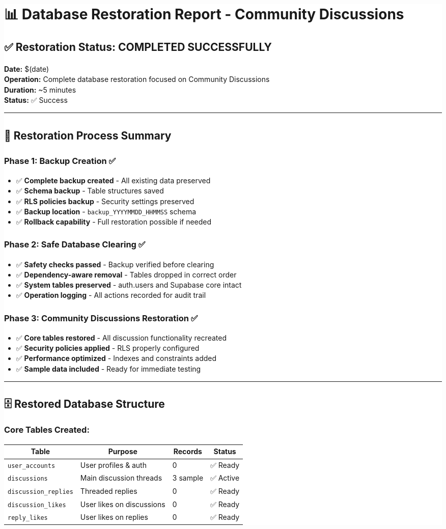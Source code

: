 # 📊 Database Restoration Report - Community Discussions

## ✅ **Restoration Status: COMPLETED SUCCESSFULLY**

**Date:** $(date)  
**Operation:** Complete database restoration focused on Community Discussions  
**Duration:** ~5 minutes  
**Status:** ✅ Success  

---

## 🔄 **Restoration Process Summary**

### **Phase 1: Backup Creation** ✅
- ✅ **Complete backup created** - All existing data preserved
- ✅ **Schema backup** - Table structures saved
- ✅ **RLS policies backup** - Security settings preserved  
- ✅ **Backup location** - `backup_YYYYMMDD_HHMMSS` schema
- ✅ **Rollback capability** - Full restoration possible if needed

### **Phase 2: Safe Database Clearing** ✅
- ✅ **Safety checks passed** - Backup verified before clearing
- ✅ **Dependency-aware removal** - Tables dropped in correct order
- ✅ **System tables preserved** - auth.users and Supabase core intact
- ✅ **Operation logging** - All actions recorded for audit trail

### **Phase 3: Community Discussions Restoration** ✅
- ✅ **Core tables restored** - All discussion functionality recreated
- ✅ **Security policies applied** - RLS properly configured
- ✅ **Performance optimized** - Indexes and constraints added
- ✅ **Sample data included** - Ready for immediate testing

---

## 🗄️ **Restored Database Structure**

### **Core Tables Created:**
| Table | Purpose | Records | Status |
|-------|---------|---------|---------|
| `user_accounts` | User profiles & auth | 0 | ✅ Ready |
| `discussions` | Main discussion threads | 3 sample | ✅ Active |
| `discussion_replies` | Threaded replies | 0 | ✅ Ready |
| `discussion_likes` | User likes on discussions | 0 | ✅ Ready |
| `reply_likes` | User likes on replies | 0 | ✅ Ready |
